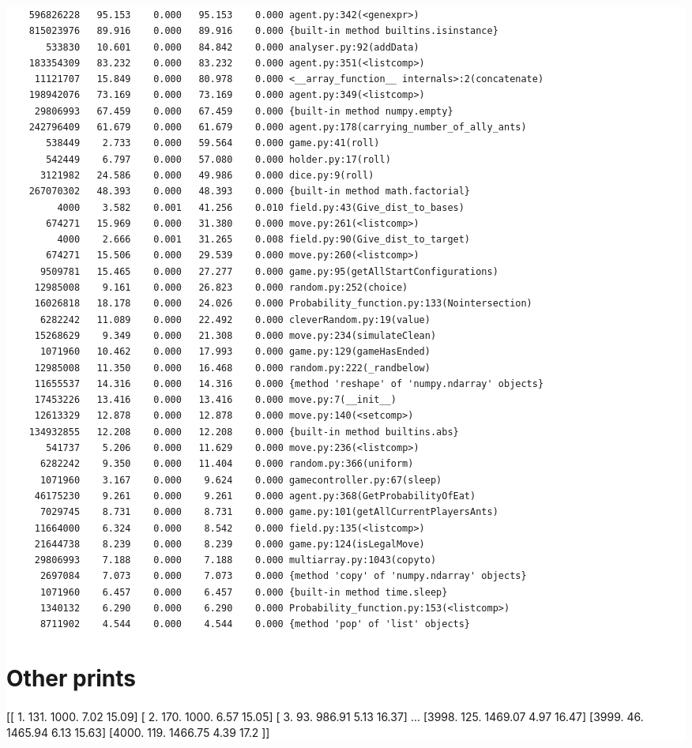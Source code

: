         596826228   95.153    0.000   95.153    0.000 agent.py:342(<genexpr>)
        815023976   89.916    0.000   89.916    0.000 {built-in method builtins.isinstance}
           533830   10.601    0.000   84.842    0.000 analyser.py:92(addData)
        183354309   83.232    0.000   83.232    0.000 agent.py:351(<listcomp>)
         11121707   15.849    0.000   80.978    0.000 <__array_function__ internals>:2(concatenate)
        198942076   73.169    0.000   73.169    0.000 agent.py:349(<listcomp>)
         29806993   67.459    0.000   67.459    0.000 {built-in method numpy.empty}
        242796409   61.679    0.000   61.679    0.000 agent.py:178(carrying_number_of_ally_ants)
           538449    2.733    0.000   59.564    0.000 game.py:41(roll)
           542449    6.797    0.000   57.080    0.000 holder.py:17(roll)
          3121982   24.586    0.000   49.986    0.000 dice.py:9(roll)
        267070302   48.393    0.000   48.393    0.000 {built-in method math.factorial}
             4000    3.582    0.001   41.256    0.010 field.py:43(Give_dist_to_bases)
           674271   15.969    0.000   31.380    0.000 move.py:261(<listcomp>)
             4000    2.666    0.001   31.265    0.008 field.py:90(Give_dist_to_target)
           674271   15.506    0.000   29.539    0.000 move.py:260(<listcomp>)
          9509781   15.465    0.000   27.277    0.000 game.py:95(getAllStartConfigurations)
         12985008    9.161    0.000   26.823    0.000 random.py:252(choice)
         16026818   18.178    0.000   24.026    0.000 Probability_function.py:133(Nointersection)
          6282242   11.089    0.000   22.492    0.000 cleverRandom.py:19(value)
         15268629    9.349    0.000   21.308    0.000 move.py:234(simulateClean)
          1071960   10.462    0.000   17.993    0.000 game.py:129(gameHasEnded)
         12985008   11.350    0.000   16.468    0.000 random.py:222(_randbelow)
         11655537   14.316    0.000   14.316    0.000 {method 'reshape' of 'numpy.ndarray' objects}
         17453226   13.416    0.000   13.416    0.000 move.py:7(__init__)
         12613329   12.878    0.000   12.878    0.000 move.py:140(<setcomp>)
        134932855   12.208    0.000   12.208    0.000 {built-in method builtins.abs}
           541737    5.206    0.000   11.629    0.000 move.py:236(<listcomp>)
          6282242    9.350    0.000   11.404    0.000 random.py:366(uniform)
          1071960    3.167    0.000    9.624    0.000 gamecontroller.py:67(sleep)
         46175230    9.261    0.000    9.261    0.000 agent.py:368(GetProbabilityOfEat)
          7029745    8.731    0.000    8.731    0.000 game.py:101(getAllCurrentPlayersAnts)
         11664000    6.324    0.000    8.542    0.000 field.py:135(<listcomp>)
         21644738    8.239    0.000    8.239    0.000 game.py:124(isLegalMove)
         29806993    7.188    0.000    7.188    0.000 multiarray.py:1043(copyto)
          2697084    7.073    0.000    7.073    0.000 {method 'copy' of 'numpy.ndarray' objects}
          1071960    6.457    0.000    6.457    0.000 {built-in method time.sleep}
          1340132    6.290    0.000    6.290    0.000 Probability_function.py:153(<listcomp>)
          8711902    4.544    0.000    4.544    0.000 {method 'pop' of 'list' objects}


# Other prints

[[   1.    131.   1000.      7.02   15.09]
 [   2.    170.   1000.      6.57   15.05]
 [   3.     93.    986.91    5.13   16.37]
 ...
 [3998.    125.   1469.07    4.97   16.47]
 [3999.     46.   1465.94    6.13   15.63]
 [4000.    119.   1466.75    4.39   17.2 ]]
